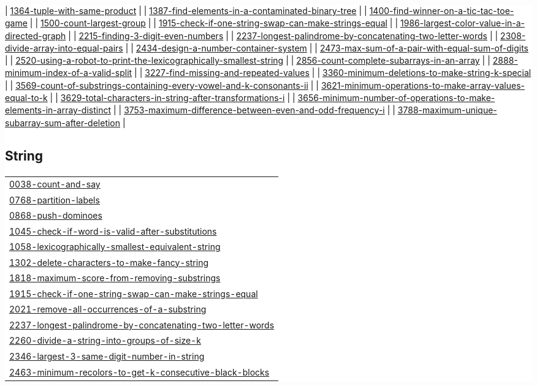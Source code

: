 | [1364-tuple-with-same-product](https://github.com/Samar3007/Dsa-Interview-prep/tree/master/1364-tuple-with-same-product) |
| [1387-find-elements-in-a-contaminated-binary-tree](https://github.com/Samar3007/Dsa-Interview-prep/tree/master/1387-find-elements-in-a-contaminated-binary-tree) |
| [1400-find-winner-on-a-tic-tac-toe-game](https://github.com/Samar3007/Dsa-Interview-prep/tree/master/1400-find-winner-on-a-tic-tac-toe-game) |
| [1500-count-largest-group](https://github.com/Samar3007/Dsa-Interview-prep/tree/master/1500-count-largest-group) |
| [1915-check-if-one-string-swap-can-make-strings-equal](https://github.com/Samar3007/Dsa-Interview-prep/tree/master/1915-check-if-one-string-swap-can-make-strings-equal) |
| [1986-largest-color-value-in-a-directed-graph](https://github.com/Samar3007/Dsa-Interview-prep/tree/master/1986-largest-color-value-in-a-directed-graph) |
| [2215-finding-3-digit-even-numbers](https://github.com/Samar3007/Dsa-Interview-prep/tree/master/2215-finding-3-digit-even-numbers) |
| [2237-longest-palindrome-by-concatenating-two-letter-words](https://github.com/Samar3007/Dsa-Interview-prep/tree/master/2237-longest-palindrome-by-concatenating-two-letter-words) |
| [2308-divide-array-into-equal-pairs](https://github.com/Samar3007/Dsa-Interview-prep/tree/master/2308-divide-array-into-equal-pairs) |
| [2434-design-a-number-container-system](https://github.com/Samar3007/Dsa-Interview-prep/tree/master/2434-design-a-number-container-system) |
| [2473-max-sum-of-a-pair-with-equal-sum-of-digits](https://github.com/Samar3007/Dsa-Interview-prep/tree/master/2473-max-sum-of-a-pair-with-equal-sum-of-digits) |
| [2520-using-a-robot-to-print-the-lexicographically-smallest-string](https://github.com/Samar3007/Dsa-Interview-prep/tree/master/2520-using-a-robot-to-print-the-lexicographically-smallest-string) |
| [2856-count-complete-subarrays-in-an-array](https://github.com/Samar3007/Dsa-Interview-prep/tree/master/2856-count-complete-subarrays-in-an-array) |
| [2888-minimum-index-of-a-valid-split](https://github.com/Samar3007/Dsa-Interview-prep/tree/master/2888-minimum-index-of-a-valid-split) |
| [3227-find-missing-and-repeated-values](https://github.com/Samar3007/Dsa-Interview-prep/tree/master/3227-find-missing-and-repeated-values) |
| [3360-minimum-deletions-to-make-string-k-special](https://github.com/Samar3007/Dsa-Interview-prep/tree/master/3360-minimum-deletions-to-make-string-k-special) |
| [3569-count-of-substrings-containing-every-vowel-and-k-consonants-ii](https://github.com/Samar3007/Dsa-Interview-prep/tree/master/3569-count-of-substrings-containing-every-vowel-and-k-consonants-ii) |
| [3621-minimum-operations-to-make-array-values-equal-to-k](https://github.com/Samar3007/Dsa-Interview-prep/tree/master/3621-minimum-operations-to-make-array-values-equal-to-k) |
| [3629-total-characters-in-string-after-transformations-i](https://github.com/Samar3007/Dsa-Interview-prep/tree/master/3629-total-characters-in-string-after-transformations-i) |
| [3656-minimum-number-of-operations-to-make-elements-in-array-distinct](https://github.com/Samar3007/Dsa-Interview-prep/tree/master/3656-minimum-number-of-operations-to-make-elements-in-array-distinct) |
| [3753-maximum-difference-between-even-and-odd-frequency-i](https://github.com/Samar3007/Dsa-Interview-prep/tree/master/3753-maximum-difference-between-even-and-odd-frequency-i) |
| [3788-maximum-unique-subarray-sum-after-deletion](https://github.com/Samar3007/Dsa-Interview-prep/tree/master/3788-maximum-unique-subarray-sum-after-deletion) |
## String
|  |
| ------- |
| [0038-count-and-say](https://github.com/Samar3007/Dsa-Interview-prep/tree/master/0038-count-and-say) |
| [0768-partition-labels](https://github.com/Samar3007/Dsa-Interview-prep/tree/master/0768-partition-labels) |
| [0868-push-dominoes](https://github.com/Samar3007/Dsa-Interview-prep/tree/master/0868-push-dominoes) |
| [1045-check-if-word-is-valid-after-substitutions](https://github.com/Samar3007/Dsa-Interview-prep/tree/master/1045-check-if-word-is-valid-after-substitutions) |
| [1058-lexicographically-smallest-equivalent-string](https://github.com/Samar3007/Dsa-Interview-prep/tree/master/1058-lexicographically-smallest-equivalent-string) |
| [1302-delete-characters-to-make-fancy-string](https://github.com/Samar3007/Dsa-Interview-prep/tree/master/1302-delete-characters-to-make-fancy-string) |
| [1818-maximum-score-from-removing-substrings](https://github.com/Samar3007/Dsa-Interview-prep/tree/master/1818-maximum-score-from-removing-substrings) |
| [1915-check-if-one-string-swap-can-make-strings-equal](https://github.com/Samar3007/Dsa-Interview-prep/tree/master/1915-check-if-one-string-swap-can-make-strings-equal) |
| [2021-remove-all-occurrences-of-a-substring](https://github.com/Samar3007/Dsa-Interview-prep/tree/master/2021-remove-all-occurrences-of-a-substring) |
| [2237-longest-palindrome-by-concatenating-two-letter-words](https://github.com/Samar3007/Dsa-Interview-prep/tree/master/2237-longest-palindrome-by-concatenating-two-letter-words) |
| [2260-divide-a-string-into-groups-of-size-k](https://github.com/Samar3007/Dsa-Interview-prep/tree/master/2260-divide-a-string-into-groups-of-size-k) |
| [2346-largest-3-same-digit-number-in-string](https://github.com/Samar3007/Dsa-Interview-prep/tree/master/2346-largest-3-same-digit-number-in-string) |
| [2463-minimum-recolors-to-get-k-consecutive-black-blocks](https://github.com/Samar3007/Dsa-Interview-prep/tree/master/2463-minimum-recolors-to-get-k-consecutive-black-blocks) |